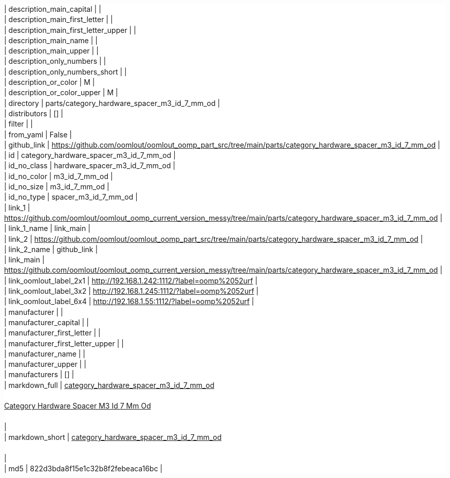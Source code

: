 | description_main_capital |  |  
| description_main_first_letter |  |  
| description_main_first_letter_upper |  |  
| description_main_name |  |  
| description_main_upper |  |  
| description_only_numbers |  |  
| description_only_numbers_short |   |  
| description_or_color | M  |  
| description_or_color_upper | M  |  
| directory | parts/category_hardware_spacer_m3_id_7_mm_od |  
| distributors | [] |  
| filter |  |  
| from_yaml | False |  
| github_link | https://github.com/oomlout/oomlout_oomp_part_src/tree/main/parts/category_hardware_spacer_m3_id_7_mm_od |  
| id | category_hardware_spacer_m3_id_7_mm_od |  
| id_no_class | hardware_spacer_m3_id_7_mm_od |  
| id_no_color | m3_id_7_mm_od |  
| id_no_size | m3_id_7_mm_od |  
| id_no_type | spacer_m3_id_7_mm_od |  
| link_1 | https://github.com/oomlout/oomlout_oomp_current_version_messy/tree/main/parts/category_hardware_spacer_m3_id_7_mm_od |  
| link_1_name | link_main |  
| link_2 | https://github.com/oomlout/oomlout_oomp_part_src/tree/main/parts/category_hardware_spacer_m3_id_7_mm_od |  
| link_2_name | github_link |  
| link_main | https://github.com/oomlout/oomlout_oomp_current_version_messy/tree/main/parts/category_hardware_spacer_m3_id_7_mm_od |  
| link_oomlout_label_2x1 | http://192.168.1.242:1112/?label=oomp%2052urf |  
| link_oomlout_label_3x2 | http://192.168.1.245:1112/?label=oomp%2052urf |  
| link_oomlout_label_6x4 | http://192.168.1.55:1112/?label=oomp%2052urf |  
| manufacturer |  |  
| manufacturer_capital |  |  
| manufacturer_first_letter |  |  
| manufacturer_first_letter_upper |  |  
| manufacturer_name |  |  
| manufacturer_upper |  |  
| manufacturers | [] |  
| markdown_full | [category_hardware_spacer_m3_id_7_mm_od](https://github.com/oomlout/oomlout_oomp_current_version_messy/tree/main/parts/category_hardware_spacer_m3_id_7_mm_od)<br>[](https://github.com/oomlout/oomlout_oomp_current_version_messy/tree/main/parts/category_hardware_spacer_m3_id_7_mm_od)<br>[Category Hardware Spacer M3 Id 7 Mm Od](https://github.com/oomlout/oomlout_oomp_current_version_messy/tree/main/parts/category_hardware_spacer_m3_id_7_mm_od)<br><br> |  
| markdown_short | [category_hardware_spacer_m3_id_7_mm_od](https://github.com/oomlout/oomlout_oomp_current_version_messy/tree/main/parts/category_hardware_spacer_m3_id_7_mm_od)<br><br> |  
| md5 | 822d3bda8f15e1c32b8f2febeaca16bc |  